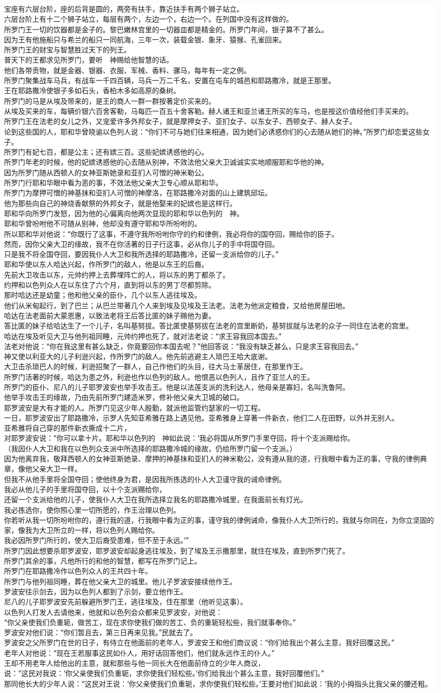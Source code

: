   宝座有六层台阶，座的后背是圆的，两旁有扶手，靠近扶手有两个狮子站立。  
  六层台阶上有十二个狮子站立，每层有两个，左边一个，右边一个。在列国中没有这样做的。  
  所罗门王一切的饮器都是金子的。黎巴嫩林宫里的一切器皿都是精金的。所罗门年间，银子算不了甚么。  
  因为王有他施船只与希兰的船只一同航海，三年一次，装载金银、象牙、猿猴、孔雀回来。  
  所罗门王的财宝与智慧胜过天下的列王。  
  普天下的王都求见所罗门，要听　神赐给他智慧的话。  
  他们各带贡物，就是金器、银器、衣服、军械、香料、骡马，每年有一定之例。  
  所罗门聚集战车马兵，有战车一千四百辆，马兵一万二千名，安置在屯车的城邑和耶路撒冷，就是王那里。  
  王在耶路撒冷使银子多如石头，香柏木多如高原的桑树。　  
  所罗门的马是从埃及带来的，是王的商人一群一群按著定价买来的。  
  从埃及买来的车，每辆价银六百舍客勒，马每匹一百五十舍客勒。赫人诸王和亚兰诸王所买的车马，也是按这价值经他们手买来的。  
  所罗门王在法老的女儿之外，又宠爱许多外邦女子，就是摩押女子、亚扪女子、以东女子、西顿女子、赫人女子。  
  论到这些国的人，耶和华曾晓谕以色列人说：“你们不可与她们往来相通，因为她们必诱惑你们的心去随从她们的神。”所罗门却恋爱这些女子。  
  所罗门有妃七百，都是公主；还有嫔三百。这些妃嫔诱惑他的心。  
  所罗门年老的时候，他的妃嫔诱惑他的心去随从别神，不效法他父亲大卫诚诚实实地顺服耶和华他的神。  
  因为所罗门随从西顿人的女神亚斯她录和亚扪人可憎的神米勒公。  
  所罗门行耶和华眼中看为恶的事，不效法他父亲大卫专心顺从耶和华。  
  所罗门为摩押可憎的神基抹和亚扪人可憎的神摩洛，在耶路撒冷对面的山上建筑邱坛。  
  他为那些向自己的神烧香献祭的外邦女子，就是他娶来的妃嫔也是这样行。  
  耶和华向所罗门发怒，因为他的心偏离向他两次显现的耶和华以色列的　神。  
  耶和华曾吩咐他不可随从别神，他却没有遵守耶和华所吩咐的。  
  所以耶和华对他说：“你既行了这事，不遵守我所吩咐你守的约和律例，我必将你的国夺回，赐给你的臣子。  
  然而，因你父亲大卫的缘故，我不在你活著的日子行这事，必从你儿子的手中将国夺回。  
  只是我不将全国夺回，要因我仆人大卫和我所选择的耶路撒冷，还留一支派给你的儿子。”  
  耶和华使以东人哈达兴起，作所罗门的敌人，他是以东王的后裔。  
  先前大卫攻击以东，元帅约押上去葬埋阵亡的人，将以东的男丁都杀了。  
  约押和以色列众人在以东住了六个月，直到将以东的男丁尽都剪除。  
  那时哈达还是幼童；他和他父亲的臣仆，几个以东人逃往埃及。  
  他们从米甸起行，到了巴兰；从巴兰带著几个人来到埃及见埃及王法老。法老为他派定粮食，又给他房屋田地。  
  哈达在法老面前大蒙恩惠，以致法老将王后答比匿的妹子赐他为妻。  
  答比匿的妹子给哈达生了一个儿子，名叫基努拔。答比匿使基努拔在法老的宫里断奶，基努拔就与法老的众子一同住在法老的宫里。  
  哈达在埃及听见大卫与他列祖同睡，元帅约押也死了，就对法老说：“求王容我回本国去。”  
  法老对他说：“你在我这里有甚么缺乏，你竟要回你本国去呢？”他回答说：“我没有缺乏甚么，只是求王容我回去。”  
  神又使以利亚大的儿子利逊兴起，作所罗门的敌人。他先前逃避主人琐巴王哈大底谢。  
  大卫击杀琐巴人的时候，利逊招聚了一群人，自己作他们的头目，往大马士革居住，在那里作王。  
  所罗门活著的时候，哈达为患之外，利逊也作以色列的敌人。他恨恶以色列人，且作了亚兰人的王。  
  所罗门的臣仆、尼八的儿子耶罗波安也举手攻击王。他是以法莲支派的洗利达人，他母亲是寡妇，名叫洗鲁阿。  
  他举手攻击王的缘故，乃由先前所罗门建造米罗，修补他父亲大卫城的破口。  
  耶罗波安是大有才能的人。所罗门见这少年人殷勤，就派他监管约瑟家的一切工程。  
  一日，耶罗波安出了耶路撒冷，示罗人先知亚希雅在路上遇见他。亚希雅身上穿著一件新衣，他们二人在田野，以外并无别人。  
  亚希雅将自己穿的那件新衣撕成十二片，  
  对耶罗波安说：“你可以拿十片。耶和华以色列的　神如此说：‘我必将国从所罗门手里夺回，将十个支派赐给你。  
  （我因仆人大卫和我在以色列众支派中所选择的耶路撒冷城的缘故，仍给所罗门留一个支派。）  
  因为他离弃我，敬拜西顿人的女神亚斯她录、摩押的神基抹和亚扪人的神米勒公，没有遵从我的道，行我眼中看为正的事，守我的律例典章，像他父亲大卫一样。  
  但我不从他手里将全国夺回；使他终身为君，是因我所拣选的仆人大卫谨守我的诫命律例。  
  我必从他儿子的手里将国夺回，以十个支派赐给你，  
  还留一个支派给他的儿子，使我仆人大卫在我所选择立我名的耶路撒冷城里，在我面前长有灯光。　  
  我必拣选你，使你照心里一切所愿的，作王治理以色列。  
  你若听从我一切所吩咐你的，遵行我的道，行我眼中看为正的事，谨守我的律例诫命，像我仆人大卫所行的，我就与你同在，为你立坚固的家，像我为大卫所立的一样，将以色列人赐给你。  
  我必因所罗门所行的，使大卫后裔受患难，但不至于永远。’”  
  所罗门因此想要杀耶罗波安，耶罗波安却起身逃往埃及，到了埃及王示撒那里，就住在埃及，直到所罗门死了。  
  所罗门其余的事，凡他所行的和他的智慧，都写在所罗门记上。  
  所罗门在耶路撒冷作以色列众人的王共四十年。  
  所罗门与他列祖同睡，葬在他父亲大卫的城里。他儿子罗波安接续他作王。  
  罗波安往示剑去，因为以色列人都到了示剑，要立他作王。  
  尼八的儿子耶罗波安先前躲避所罗门王，逃往埃及，住在那里（他听见这事）。  
  以色列人打发人去请他来，他就和以色列会众都来见罗波安，对他说：  
  “你父亲使我们负重轭，做苦工，现在求你使我们做的苦工、负的重轭轻松些，我们就事奉你。”  
  罗波安对他们说：“你们暂且去，第三日再来见我。”民就去了。  
  罗波安之父所罗门在世的日子，有侍立在他面前的老年人，罗波安王和他们商议说：“你们给我出个甚么主意，我好回覆这民。”  
  老年人对他说：“现在王若服事这民如仆人，用好话回答他们，他们就永远作王的仆人。”  
  王却不用老年人给他出的主意，就和那些与他一同长大在他面前侍立的少年人商议，  
  说：“这民对我说：‘你父亲使我们负重轭，求你使我们轻松些。’你们给我出个甚么主意，我好回覆他们。”  
  那同他长大的少年人说：“这民对王说：‘你父亲使我们负重轭，求你使我们轻松些。’王要对他们如此说：‘我的小拇指头比我父亲的腰还粗。  